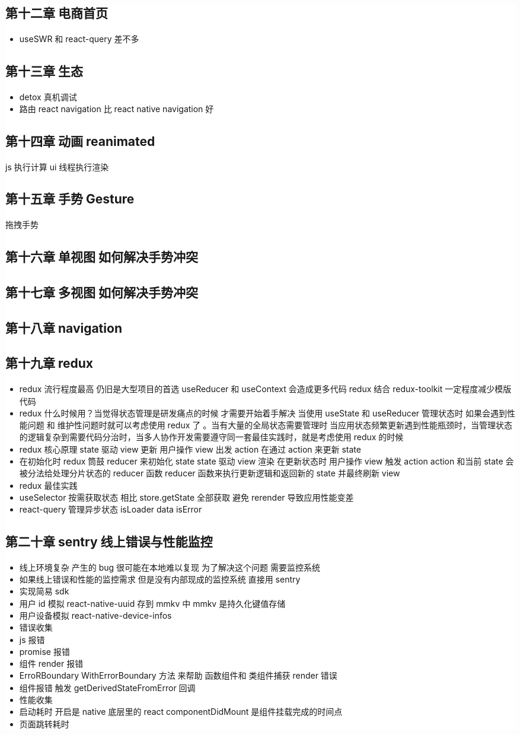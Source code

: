 ## 第十二章 电商首页

- useSWR 和 react-query 差不多

## 第十三章 生态

- detox 真机调试
- 路由 react navigation 比 react native navigation 好

## 第十四章 动画 reanimated

js 执行计算 ui 线程执行渲染

## 第十五章 手势 Gesture

拖拽手势

## 第十六章 单视图 如何解决手势冲突

## 第十七章 多视图 如何解决手势冲突

## 第十八章 navigation

## 第十九章 redux

- redux 流行程度最高 仍旧是大型项目的首选 useReducer 和 useContext 会造成更多代码 redux 结合 redux-toolkit 一定程度减少模版代码
- redux 什么时候用？当觉得状态管理是研发痛点的时候 才需要开始着手解决 当使用 useState 和 useReducer 管理状态时 如果会遇到性能问题 和 维护性问题时就可以考虑使用 redux 了 。当有大量的全局状态需要管理时 当应用状态频繁更新遇到性能瓶颈时，当管理状态的逻辑复杂到需要代码分治时，当多人协作开发需要遵守同一套最佳实践时，就是考虑使用 redux 的时候
- redux 核心原理 state 驱动 view 更新 用户操作 view 出发 action 在通过 action 来更新 state
- 在初始化时 redux 筒鼓 reducer 来初始化 state state 驱动 view 渲染 在更新状态时 用户操作 view 触发 action action 和当前 state 会被分法给处理分片状态的 reducer 函数 reducer 函数来执行更新逻辑和返回新的 state 并最终刷新 view
- redux 最佳实践
- useSelector 按需获取状态 相比 store.getState 全部获取 避免 rerender 导致应用性能变差
- react-query 管理异步状态 isLoader data isError

## 第二十章 sentry 线上错误与性能监控

- 线上环境复杂 产生的 bug 很可能在本地难以复现 为了解决这个问题 需要监控系统
- 如果线上错误和性能的监控需求 但是没有内部现成的监控系统 直接用 sentry
- 实现简易 sdk
- 用户 id 模拟 react-native-uuid 存到 mmkv 中 mmkv 是持久化键值存储
- 用户设备模拟 react-native-device-infos
- 错误收集
- js 报错
- promise 报错
- 组件 render 报错
- ErroRBoundary WithErrorBoundary 方法 来帮助 函数组件和 类组件捕获 render 错误
- 组件报错 触发 getDerivedStateFromError 回调
- 性能收集
- 启动耗时 开启是 native 底层里的 react componentDidMount 是组件挂载完成的时间点
- 页面跳转耗时
